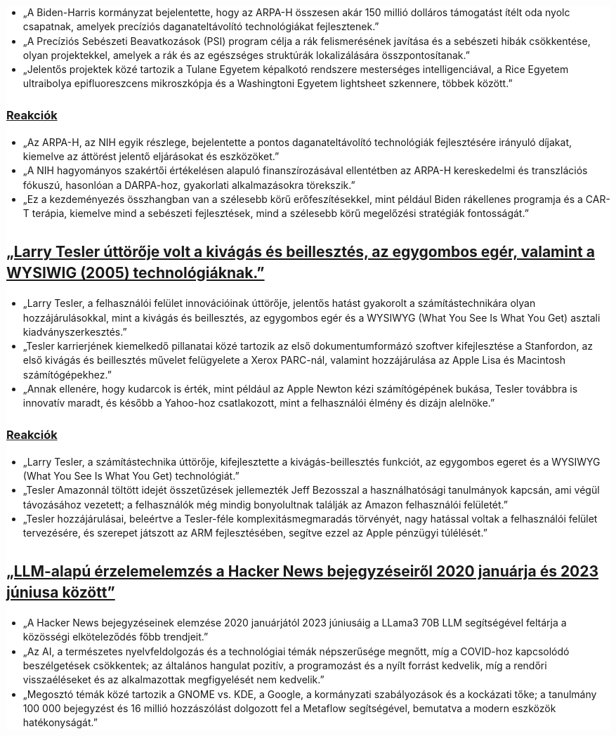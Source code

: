 - „A Biden-Harris kormányzat bejelentette, hogy az ARPA-H összesen akár 150 millió dolláros támogatást ítélt oda nyolc csapatnak, amelyek precíziós daganateltávolító technológiákat fejlesztenek.”
- „A Precíziós Sebészeti Beavatkozások (PSI) program célja a rák felismerésének javítása és a sebészeti hibák csökkentése, olyan projektekkel, amelyek a rák és az egészséges struktúrák lokalizálására összpontosítanak.”
- „Jelentős projektek közé tartozik a Tulane Egyetem képalkotó rendszere mesterséges intelligenciával, a Rice Egyetem ultraibolya epifluoreszcens mikroszkópja és a Washingtoni Egyetem lightsheet szkennere, többek között.”

### [Reakciók](https://news.ycombinator.com/item?id=41239800)

- „Az ARPA-H, az NIH egyik részlege, bejelentette a pontos daganateltávolító technológiák fejlesztésére irányuló díjakat, kiemelve az áttörést jelentő eljárásokat és eszközöket.”
- „A NIH hagyományos szakértői értékelésen alapuló finanszírozásával ellentétben az ARPA-H kereskedelmi és transzlációs fókuszú, hasonlóan a DARPA-hoz, gyakorlati alkalmazásokra törekszik.”
- „Ez a kezdeményezés összhangban van a szélesebb körű erőfeszítésekkel, mint például Biden rákellenes programja és a CAR-T terápia, kiemelve mind a sebészeti fejlesztések, mind a szélesebb körű megelőzési stratégiák fontosságát.”

## [„Larry Tesler úttörője volt a kivágás és beillesztés, az egygombos egér, valamint a WYSIWIG (2005) technológiáknak.”](https://spectrum.ieee.org/of-modes-and-men)

- „Larry Tesler, a felhasználói felület innovációinak úttörője, jelentős hatást gyakorolt a számítástechnikára olyan hozzájárulásokkal, mint a kivágás és beillesztés, az egygombos egér és a WYSIWYG (What You See Is What You Get) asztali kiadványszerkesztés.”
- „Tesler karrierjének kiemelkedő pillanatai közé tartozik az első dokumentumformázó szoftver kifejlesztése a Stanfordon, az első kivágás és beillesztés művelet felügyelete a Xerox PARC-nál, valamint hozzájárulása az Apple Lisa és Macintosh számítógépekhez.”
- „Annak ellenére, hogy kudarcok is érték, mint például az Apple Newton kézi számítógépének bukása, Tesler továbbra is innovatív maradt, és később a Yahoo-hoz csatlakozott, mint a felhasználói élmény és dizájn alelnöke.”

### [Reakciók](https://news.ycombinator.com/item?id=41244847)

- „Larry Tesler, a számítástechnika úttörője, kifejlesztette a kivágás-beillesztés funkciót, az egygombos egeret és a WYSIWYG (What You See Is What You Get) technológiát.”
- „Tesler Amazonnál töltött idejét összetűzések jellemezték Jeff Bezosszal a használhatósági tanulmányok kapcsán, ami végül távozásához vezetett; a felhasználók még mindig bonyolultnak találják az Amazon felhasználói felületét.”
- „Tesler hozzájárulásai, beleértve a Tesler-féle komplexitásmegmaradás törvényét, nagy hatással voltak a felhasználói felület tervezésére, és szerepet játszott az ARM fejlesztésében, segítve ezzel az Apple pénzügyi túlélését.”

## [„LLM-alapú érzelemelemzés a Hacker News bejegyzéseiről 2020 januárja és 2023 júniusa között”](https://outerbounds.com/blog/hacker-news-sentiment/)

- „A Hacker News bejegyzéseinek elemzése 2020 januárjától 2023 júniusáig a LLama3 70B LLM segítségével feltárja a közösségi elköteleződés főbb trendjeit.”
- „Az AI, a természetes nyelvfeldolgozás és a technológiai témák népszerűsége megnőtt, míg a COVID-hoz kapcsolódó beszélgetések csökkentek; az általános hangulat pozitív, a programozást és a nyílt forrást kedvelik, míg a rendőri visszaéléseket és az alkalmazottak megfigyelését nem kedvelik.”
- „Megosztó témák közé tartozik a GNOME vs. KDE, a Google, a kormányzati szabályozások és a kockázati tőke; a tanulmány 100 000 bejegyzést és 16 millió hozzászólást dolgozott fel a Metaflow segítségével, bemutatva a modern eszközök hatékonyságát.”
